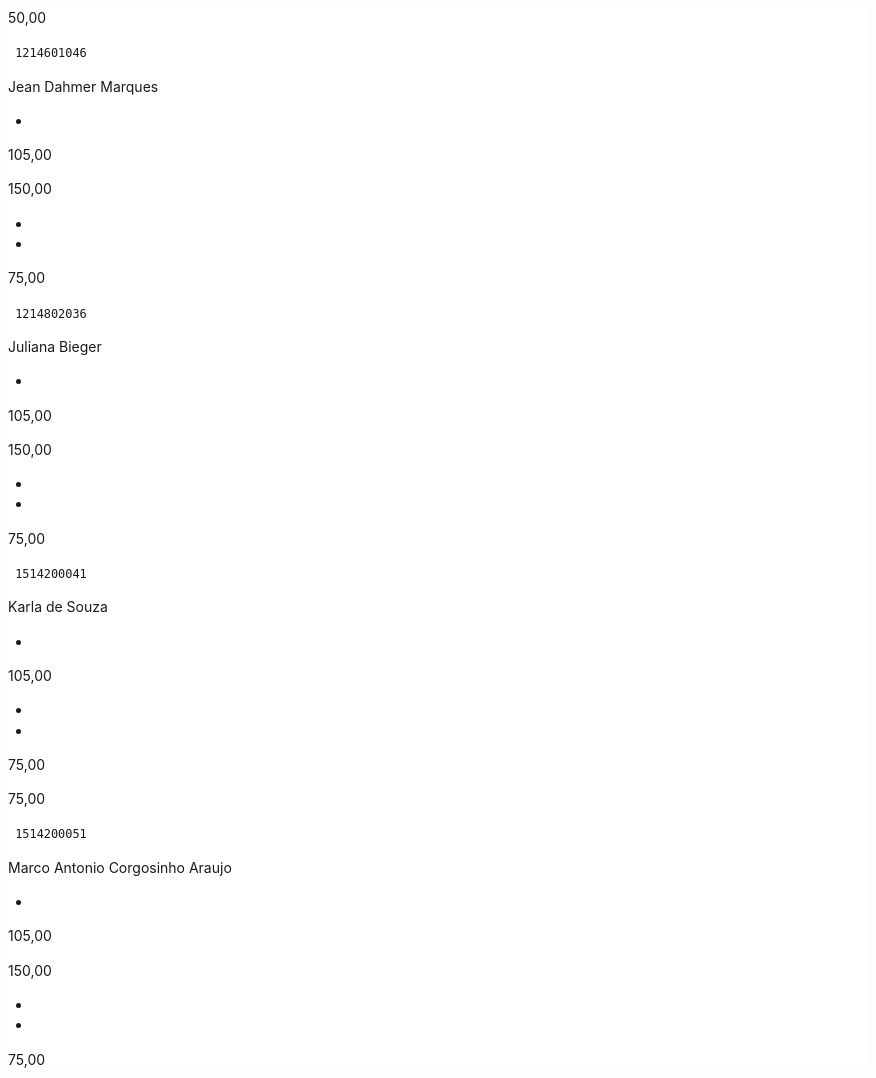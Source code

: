    50,00

     1214601046

   Jean Dahmer Marques

   -

   105,00

   150,00

   -

   -

   75,00

     1214802036

   Juliana Bieger

   -

   105,00

   150,00

   -

   -

   75,00

     1514200041

   Karla de Souza

   -

   105,00

   -

   -

   75,00

   75,00

     1514200051

   Marco Antonio Corgosinho Araujo

   -

   105,00

   150,00

   -

   -

   75,00
